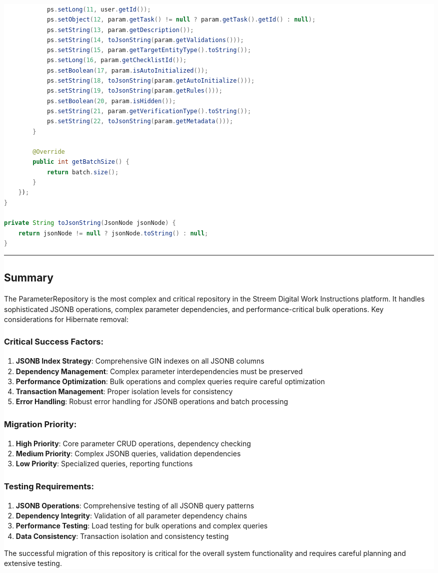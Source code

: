 ```java
            ps.setLong(11, user.getId());
            ps.setObject(12, param.getTask() != null ? param.getTask().getId() : null);
            ps.setString(13, param.getDescription());
            ps.setString(14, toJsonString(param.getValidations()));
            ps.setString(15, param.getTargetEntityType().toString());
            ps.setLong(16, param.getChecklistId());
            ps.setBoolean(17, param.isAutoInitialized());
            ps.setString(18, toJsonString(param.getAutoInitialize()));
            ps.setString(19, toJsonString(param.getRules()));
            ps.setBoolean(20, param.isHidden());
            ps.setString(21, param.getVerificationType().toString());
            ps.setString(22, toJsonString(param.getMetadata()));
        }
        
        @Override
        public int getBatchSize() {
            return batch.size();
        }
    });
}

private String toJsonString(JsonNode jsonNode) {
    return jsonNode != null ? jsonNode.toString() : null;
}
```

---

## Summary

The ParameterRepository is the most complex and critical repository in the Streem Digital Work Instructions platform. It handles sophisticated JSONB operations, complex parameter dependencies, and performance-critical bulk operations. Key considerations for Hibernate removal:

### Critical Success Factors:

1. **JSONB Index Strategy**: Comprehensive GIN indexes on all JSONB columns
2. **Dependency Management**: Complex parameter interdependencies must be preserved
3. **Performance Optimization**: Bulk operations and complex queries require careful optimization
4. **Transaction Management**: Proper isolation levels for consistency
5. **Error Handling**: Robust error handling for JSONB operations and batch processing

### Migration Priority:

1. **High Priority**: Core parameter CRUD operations, dependency checking
2. **Medium Priority**: Complex JSONB queries, validation dependencies
3. **Low Priority**: Specialized queries, reporting functions

### Testing Requirements:

1. **JSONB Operations**: Comprehensive testing of all JSONB query patterns
2. **Dependency Integrity**: Validation of all parameter dependency chains
3. **Performance Testing**: Load testing for bulk operations and complex queries
4. **Data Consistency**: Transaction isolation and consistency testing

The successful migration of this repository is critical for the overall system functionality and requires careful planning and extensive testing.